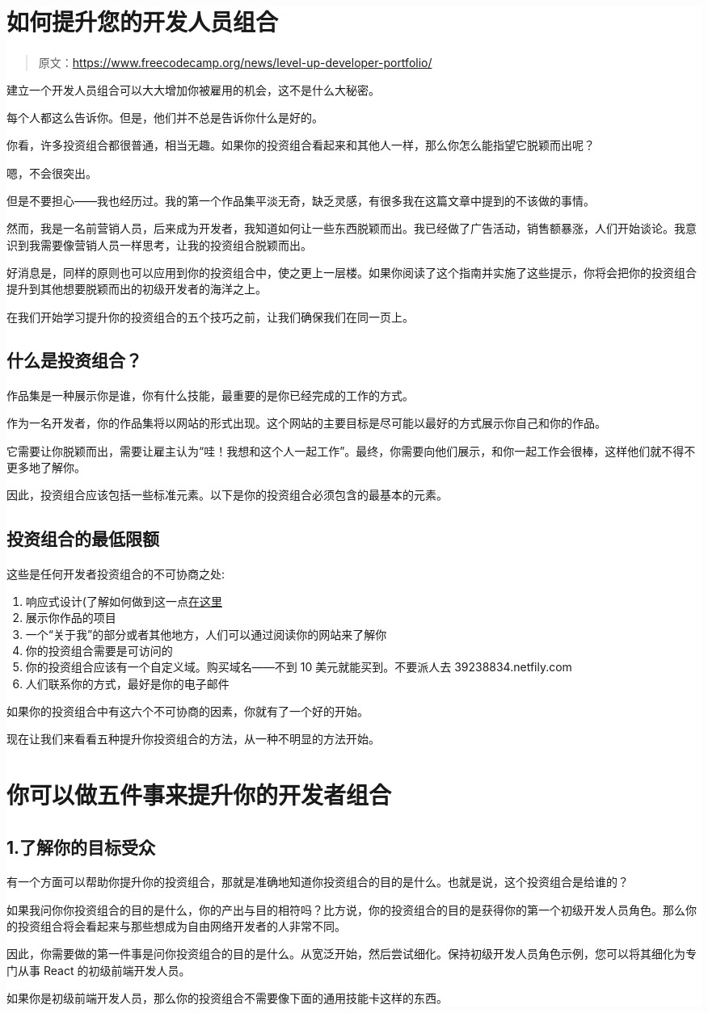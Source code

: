 # 如何提升您的开发人员组合

> 原文：<https://www.freecodecamp.org/news/level-up-developer-portfolio/>

建立一个开发人员组合可以大大增加你被雇用的机会，这不是什么大秘密。

每个人都这么告诉你。但是，他们并不总是告诉你什么是好的。

你看，许多投资组合都很普通，相当无趣。如果你的投资组合看起来和其他人一样，那么你怎么能指望它脱颖而出呢？

嗯，不会很突出。

但是不要担心——我也经历过。我的第一个作品集平淡无奇，缺乏灵感，有很多我在这篇文章中提到的不该做的事情。

然而，我是一名前营销人员，后来成为开发者，我知道如何让一些东西脱颖而出。我已经做了广告活动，销售额暴涨，人们开始谈论。我意识到我需要像营销人员一样思考，让我的投资组合脱颖而出。

好消息是，同样的原则也可以应用到你的投资组合中，使之更上一层楼。如果你阅读了这个指南并实施了这些提示，你将会把你的投资组合提升到其他想要脱颖而出的初级开发者的海洋之上。

在我们开始学习提升你的投资组合的五个技巧之前，让我们确保我们在同一页上。

## 什么是投资组合？

作品集是一种展示你是谁，你有什么技能，最重要的是你已经完成的工作的方式。

作为一名开发者，你的作品集将以网站的形式出现。这个网站的主要目标是尽可能以最好的方式展示你自己和你的作品。

它需要让你脱颖而出，需要让雇主认为“哇！我想和这个人一起工作”。最终，你需要向他们展示，和你一起工作会很棒，这样他们就不得不更多地了解你。

因此，投资组合应该包括一些标准元素。以下是你的投资组合必须包含的最基本的元素。

## 投资组合的最低限额

这些是任何开发者投资组合的不可协商之处:

1.  响应式设计(了解如何做到这一点[在这里](https://www.freecodecamp.org/learn/responsive-web-design/)
2.  展示你作品的项目
3.  一个“关于我”的部分或者其他地方，人们可以通过阅读你的网站来了解你
4.  你的投资组合需要是可访问的
5.  你的投资组合应该有一个自定义域。购买域名——不到 10 美元就能买到。不要派人去 39238834.netfily.com
6.  人们联系你的方式，最好是你的电子邮件

如果你的投资组合中有这六个不可协商的因素，你就有了一个好的开始。

现在让我们来看看五种提升你投资组合的方法，从一种不明显的方法开始。

# 你可以做五件事来提升你的开发者组合

## 1.了解你的目标受众

有一个方面可以帮助你提升你的投资组合，那就是准确地知道你投资组合的目的是什么。也就是说，这个投资组合是给谁的？

如果我问你你投资组合的目的是什么，你的产出与目的相符吗？比方说，你的投资组合的目的是获得你的第一个初级开发人员角色。那么你的投资组合将会看起来与那些想成为自由网络开发者的人非常不同。

因此，你需要做的第一件事是问你投资组合的目的是什么。从宽泛开始，然后尝试细化。保持初级开发人员角色示例，您可以将其细化为专门从事 React 的初级前端开发人员。

如果你是初级前端开发人员，那么你的投资组合不需要像下面的通用技能卡这样的东西。
